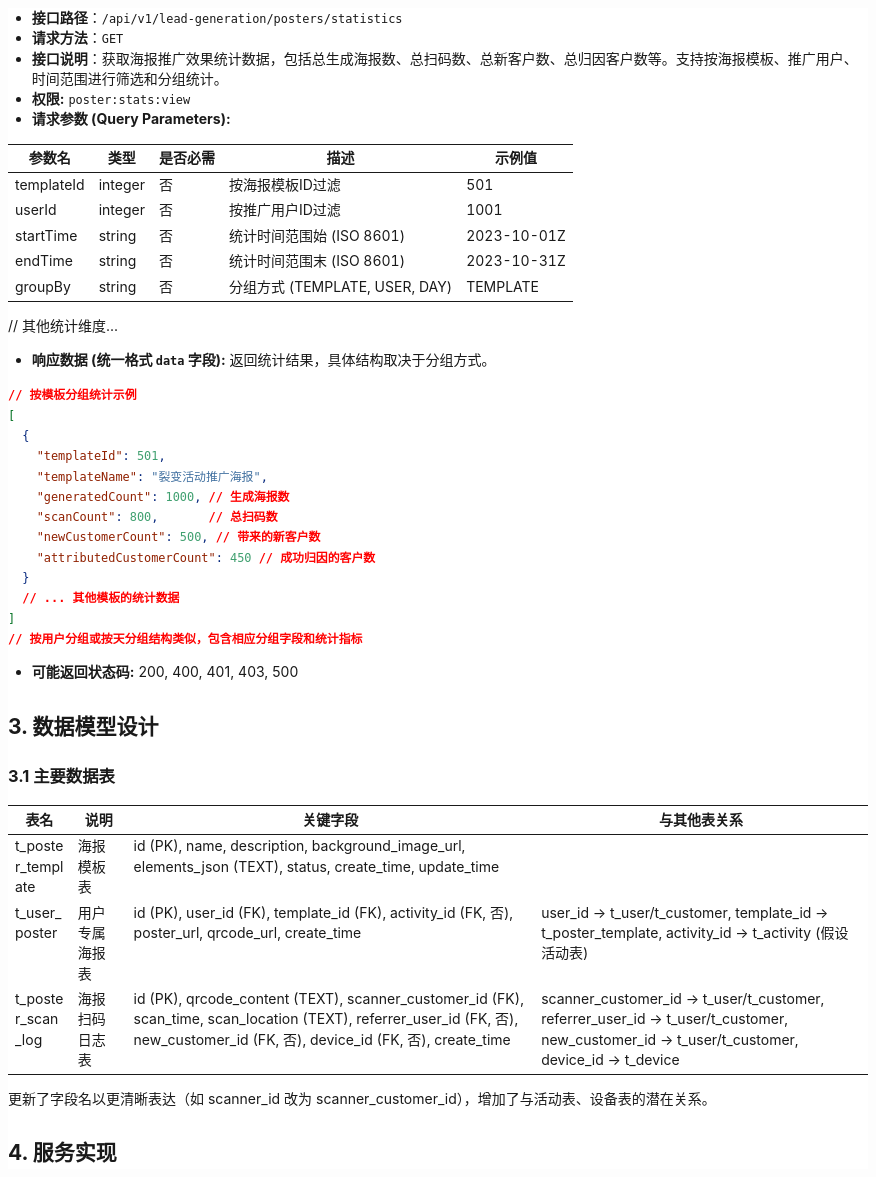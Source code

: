- **接口路径**：`/api/v1/lead-generation/posters/statistics`
- **请求方法**：`GET`
- **接口说明**：获取海报推广效果统计数据，包括总生成海报数、总扫码数、总新客户数、总归因客户数等。支持按海报模板、推广用户、时间范围进行筛选和分组统计。
- **权限:** `poster:stats:view`
- **请求参数 (Query Parameters):**

| 参数名         | 类型    | 是否必需 | 描述                 | 示例值       |
|----------------|--------|----------|----------------------|--------------|
| templateId     | integer| 否       | 按海报模板ID过滤     | 501          |
| userId         | integer| 否       | 按推广用户ID过滤     | 1001         |
| startTime      | string | 否       | 统计时间范围始 (ISO 8601) | 2023-10-01Z  |
| endTime        | string | 否       | 统计时间范围末 (ISO 8601) | 2023-10-31Z  |
| groupBy        | string | 否       | 分组方式 (TEMPLATE, USER, DAY) | TEMPLATE |
// 其他统计维度...

- **响应数据 (统一格式 `data` 字段):** 返回统计结果，具体结构取决于分组方式。

```json
// 按模板分组统计示例
[
  {
    "templateId": 501,
    "templateName": "裂变活动推广海报",
    "generatedCount": 1000, // 生成海报数
    "scanCount": 800,       // 总扫码数
    "newCustomerCount": 500, // 带来的新客户数
    "attributedCustomerCount": 450 // 成功归因的客户数
  }
  // ... 其他模板的统计数据
]
// 按用户分组或按天分组结构类似，包含相应分组字段和统计指标
```
- **可能返回状态码:** 200, 400, 401, 403, 500

## 3. 数据模型设计

### 3.1 主要数据表

| 表名                 | 说明            | 关键字段                                   | 与其他表关系 |
|---------------------|----------------|-------------------------------------------|------------|
| t_poster_template   | 海报模板表      | id (PK), name, description, background_image_url, elements_json (TEXT), status, create_time, update_time |            |
| t_user_poster       | 用户专属海报表  | id (PK), user_id (FK), template_id (FK), activity_id (FK, 否), poster_url, qrcode_url, create_time | user_id -> t_user/t_customer, template_id -> t_poster_template, activity_id -> t_activity (假设活动表) |
| t_poster_scan_log   | 海报扫码日志表  | id (PK), qrcode_content (TEXT), scanner_customer_id (FK), scan_time, scan_location (TEXT), referrer_user_id (FK, 否), new_customer_id (FK, 否), device_id (FK, 否), create_time | scanner_customer_id -> t_user/t_customer, referrer_user_id -> t_user/t_customer, new_customer_id -> t_user/t_customer, device_id -> t_device |

更新了字段名以更清晰表达（如 scanner_id 改为 scanner_customer_id），增加了与活动表、设备表的潜在关系。

## 4. 服务实现

